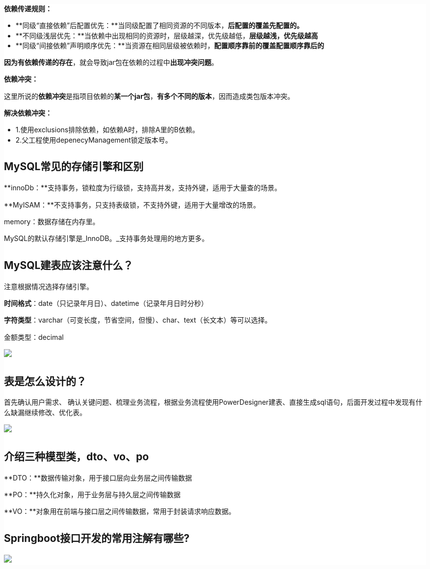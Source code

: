 **依赖传递规则：**

-   **同级“直接依赖”后配置优先：**当同级配置了相同资源的不同版本，**后配置的覆盖先配置的。**
-   **不同级浅层优先：**当依赖中出现相同的资源时，层级越深，优先级越低，**层级越浅，优先级越高**
-   **同级“间接依赖”声明顺序优先：**当资源在相同层级被依赖时，**配置顺序靠前的覆盖配置顺序靠后的**

**因为有依赖传递的存在**，就会导致jar包在依赖的过程中**出现冲突问题**。

**依赖冲突：**

这里所说的**依赖冲突**是指项目依赖的**某一个jar包**，**有多个不同的版本**，因而造成类包版本冲突。

**解决依赖冲突：** 

-   1.使用exclusions排除依赖，如依赖A时，排除A里的B依赖。
-   2.父工程使用depenecyManagement锁定版本号。

## MySQL常见的存储引擎和区别

**innoDb：**支持事务，锁粒度为行级锁，支持高并发，支持外键，适用于大量查的场景。

**MyISAM：**不支持事务，只支持表级锁，不支持外键，适用于大量增改的场景。

memory：数据存储在内存里。

MySQL的默认存储引擎是_InnoDB。_支持事务处理用的地方更多。

## MySQL建表应该注意什么？ 

注意根据情况选择存储引擎。

**时间格式**：date（只记录年月日）、datetime（记录年月日时分秒）

**字符类型**：varchar（可变长度，节省空间，但慢）、char、text（长文本）等可以选择。

金额类型：decimal

![](https://i-blog.csdnimg.cn/blog_migrate/5f84cdec50618745cc7059d2507c1174.png)

## 表是怎么设计的？

首先确认用户需求、 确认关键问题、梳理业务流程，根据业务流程使用PowerDesigner建表、直接生成sql语句，后面开发过程中发现有什么缺漏继续修改、优化表。

![](https://i-blog.csdnimg.cn/blog_migrate/5a390fe029d21e6ec2a1c4c715ac0c9e.png)

## 介绍三种模型类，dto、vo、po

**DTO：**数据传输对象，用于接口层向业务层之间传输数据

**PO：**持久化对象，用于业务层与持久层之间传输数据

**VO：**对象用在前端与接口层之间传输数据，常用于封装请求响应数据。

## Springboot接口开发的常用注解有哪些?

![](https://i-blog.csdnimg.cn/blog_migrate/e2c15cb9a51ea71d9764782f61dca998.png)
